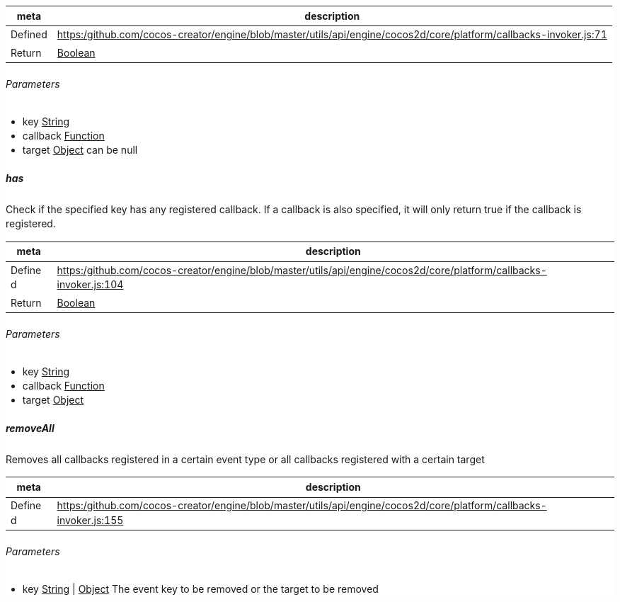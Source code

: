 

| meta | description |
|------|-------------|
| Defined | [https:/github.com/cocos-creator/engine/blob/master/utils/api/engine/cocos2d/core/platform/callbacks-invoker.js:71](https:/github.com/cocos-creator/engine/blob/master/utils/api/engine/cocos2d/core/platform/callbacks-invoker.js#L71) |
| Return 		 | <a href="https://developer.mozilla.org/en/JavaScript/Reference/Global_Objects/Boolean" class="crosslink external" target="_blank">Boolean</a> 

###### Parameters
- key <a href="https://developer.mozilla.org/en/JavaScript/Reference/Global_Objects/String" class="crosslink external" target="_blank">String</a> 
- callback <a href="https://developer.mozilla.org/en/JavaScript/Reference/Global_Objects/Function" class="crosslink external" target="_blank">Function</a> 
- target <a href="https://developer.mozilla.org/en/JavaScript/Reference/Global_Objects/Object" class="crosslink external" target="_blank">Object</a> can be null


##### has

Check if the specified key has any registered callback. If a callback is also specified,
it will only return true if the callback is registered.

| meta | description |
|------|-------------|
| Defined | [https:/github.com/cocos-creator/engine/blob/master/utils/api/engine/cocos2d/core/platform/callbacks-invoker.js:104](https:/github.com/cocos-creator/engine/blob/master/utils/api/engine/cocos2d/core/platform/callbacks-invoker.js#L104) |
| Return 		 | <a href="https://developer.mozilla.org/en/JavaScript/Reference/Global_Objects/Boolean" class="crosslink external" target="_blank">Boolean</a> 

###### Parameters
- key <a href="https://developer.mozilla.org/en/JavaScript/Reference/Global_Objects/String" class="crosslink external" target="_blank">String</a> 
- callback <a href="https://developer.mozilla.org/en/JavaScript/Reference/Global_Objects/Function" class="crosslink external" target="_blank">Function</a> 
- target <a href="https://developer.mozilla.org/en/JavaScript/Reference/Global_Objects/Object" class="crosslink external" target="_blank">Object</a> 


##### removeAll

Removes all callbacks registered in a certain event type or all callbacks registered with a certain target

| meta | description |
|------|-------------|
| Defined | [https:/github.com/cocos-creator/engine/blob/master/utils/api/engine/cocos2d/core/platform/callbacks-invoker.js:155](https:/github.com/cocos-creator/engine/blob/master/utils/api/engine/cocos2d/core/platform/callbacks-invoker.js#L155) |

###### Parameters
- key <a href="https://developer.mozilla.org/en/JavaScript/Reference/Global_Objects/String" class="crosslink external" target="_blank">String</a> &#124; <a href="https://developer.mozilla.org/en/JavaScript/Reference/Global_Objects/Object" class="crosslink external" target="_blank">Object</a> The event key to be removed or the target to be removed



